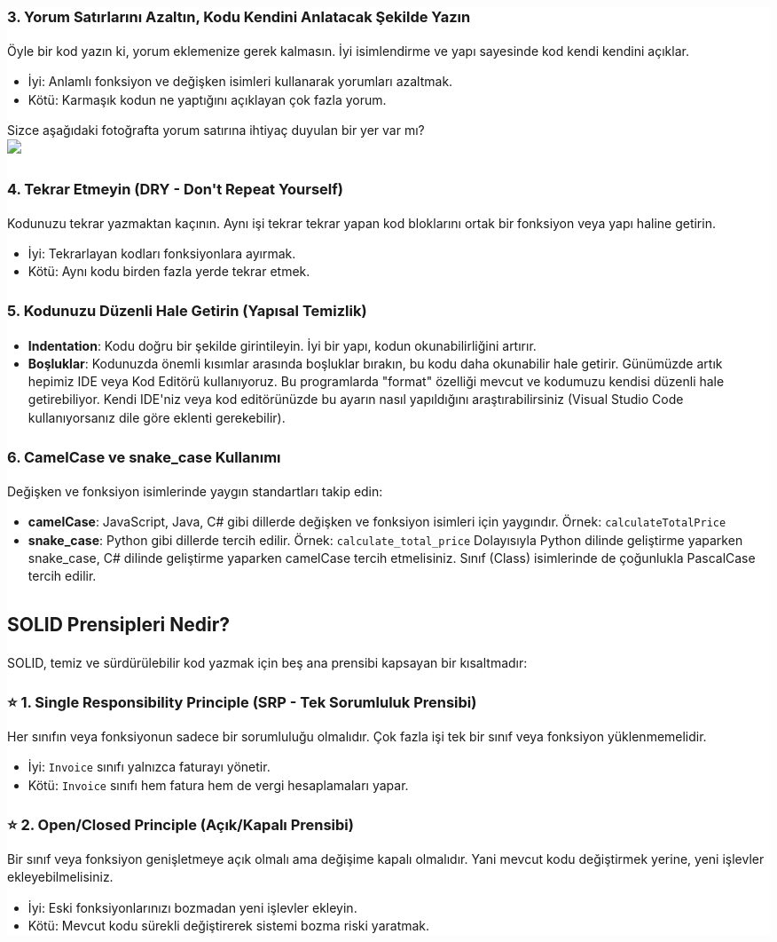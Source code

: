 ### 3. Yorum Satırlarını Azaltın, Kodu Kendini Anlatacak Şekilde Yazın
Öyle bir kod yazın ki, yorum eklemenize gerek kalmasın. İyi isimlendirme ve yapı sayesinde kod kendi kendini açıklar.
- İyi: Anlamlı fonksiyon ve değişken isimleri kullanarak yorumları azaltmak.
- Kötü: Karmaşık kodun ne yaptığını açıklayan çok fazla yorum.

Sizce aşağıdaki fotoğrafta yorum satırına ihtiyaç duyulan bir yer var mı? 
\
![](../assets/yorumsatırıgereklimi.png)

### 4. Tekrar Etmeyin (DRY - Don't Repeat Yourself)
Kodunuzu tekrar yazmaktan kaçının. Aynı işi tekrar tekrar yapan kod bloklarını ortak bir fonksiyon veya yapı haline getirin.
- İyi: Tekrarlayan kodları fonksiyonlara ayırmak.
- Kötü: Aynı kodu birden fazla yerde tekrar etmek.

### 5. Kodunuzu Düzenli Hale Getirin (Yapısal Temizlik)
- **Indentation**: Kodu doğru bir şekilde girintileyin. İyi bir yapı, kodun okunabilirliğini artırır.
- **Boşluklar**: Kodunuzda önemli kısımlar arasında boşluklar bırakın, bu kodu daha okunabilir hale getirir.
Günümüzde artık hepimiz IDE veya Kod Editörü kullanıyoruz. Bu programlarda "format" özelliği mevcut ve kodumuzu kendisi düzenli hale getirebiliyor. Kendi IDE'niz veya kod editörünüzde bu ayarın nasıl yapıldığını araştırabilirsiniz (Visual Studio Code kullanıyorsanız dile göre eklenti gerekebilir).

### 6. CamelCase ve snake_case Kullanımı
Değişken ve fonksiyon isimlerinde yaygın standartları takip edin:
- **camelCase**: JavaScript, Java, C# gibi dillerde değişken ve fonksiyon isimleri için yaygındır. Örnek: `calculateTotalPrice`
- **snake_case**: Python gibi dillerde tercih edilir. Örnek: `calculate_total_price`
Dolayısıyla Python dilinde geliştirme yaparken snake_case, C# dilinde geliştirme yaparken camelCase tercih etmelisiniz.
Sınıf (Class) isimlerinde de çoğunlukla PascalCase tercih edilir. 

## SOLID Prensipleri Nedir?

SOLID, temiz ve sürdürülebilir kod yazmak için beş ana prensibi kapsayan bir kısaltmadır:

### ⭐ 1. Single Responsibility Principle (SRP - Tek Sorumluluk Prensibi)
Her sınıfın veya fonksiyonun sadece bir sorumluluğu olmalıdır. Çok fazla işi tek bir sınıf veya fonksiyon yüklenmemelidir.
- İyi: `Invoice` sınıfı yalnızca faturayı yönetir.
- Kötü: `Invoice` sınıfı hem fatura hem de vergi hesaplamaları yapar.

### ⭐ 2. Open/Closed Principle (Açık/Kapalı Prensibi)
Bir sınıf veya fonksiyon genişletmeye açık olmalı ama değişime kapalı olmalıdır. Yani mevcut kodu değiştirmek yerine, yeni işlevler ekleyebilmelisiniz.
- İyi: Eski fonksiyonlarınızı bozmadan yeni işlevler ekleyin.
- Kötü: Mevcut kodu sürekli değiştirerek sistemi bozma riski yaratmak.
